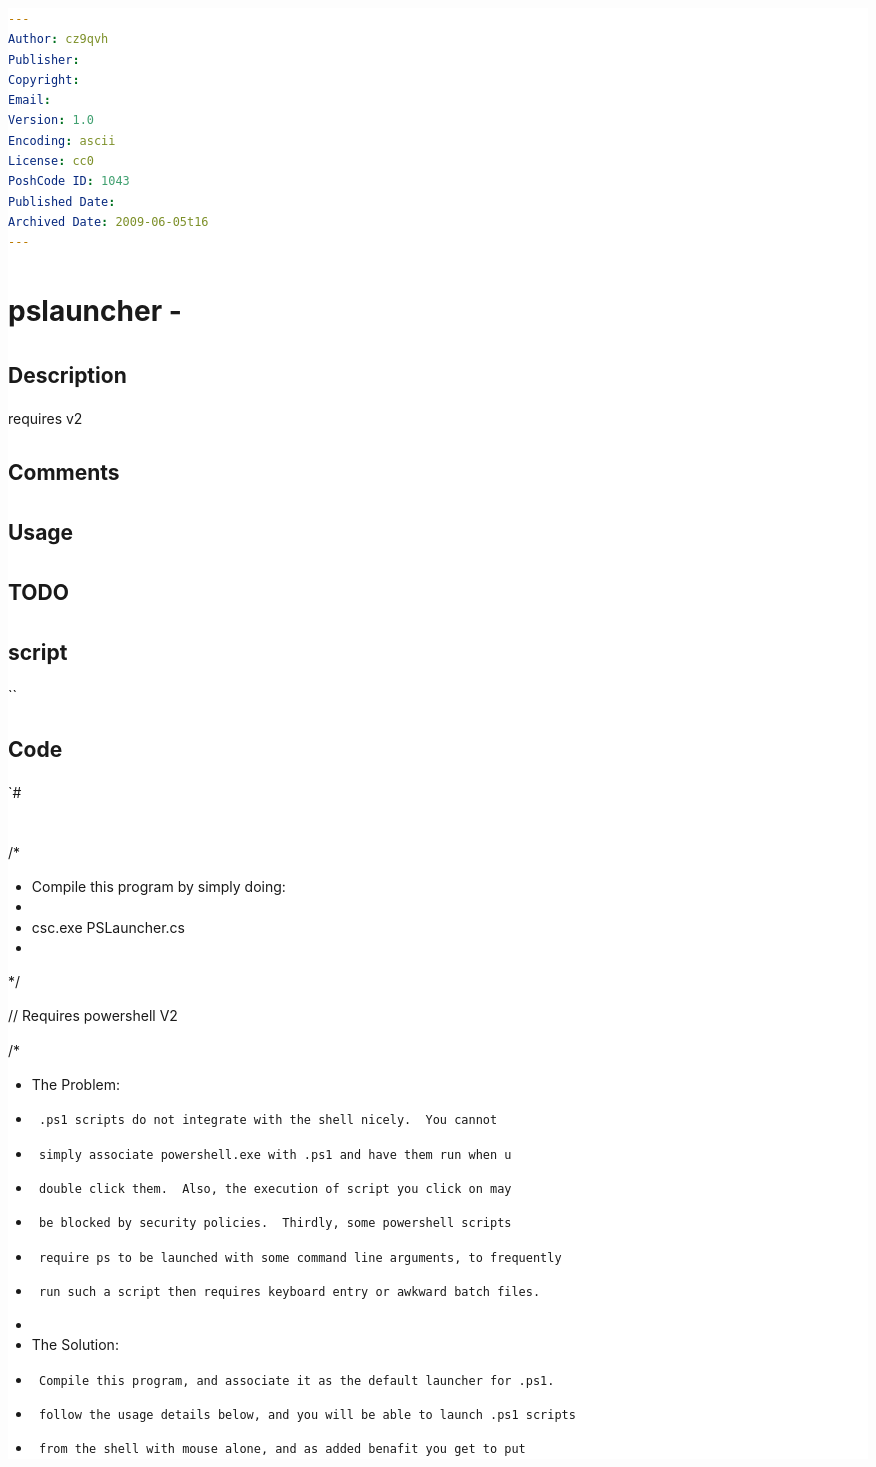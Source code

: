 ```yaml
---
Author: cz9qvh
Publisher: 
Copyright: 
Email: 
Version: 1.0
Encoding: ascii
License: cc0
PoshCode ID: 1043
Published Date: 
Archived Date: 2009-06-05t16
---
```


# pslauncher - 

## Description

requires v2

## Comments



## Usage



## TODO



## script

``

## Code

`#
 #
 /*
  * Compile this program by simply doing:
  * 
  * csc.exe PSLauncher.cs
  * 
  */
 
 // Requires powershell V2
 
 /*
  * The Problem:
  *      .ps1 scripts do not integrate with the shell nicely.  You cannot
  *      simply associate powershell.exe with .ps1 and have them run when u
  *      double click them.  Also, the execution of script you click on may
  *      be blocked by security policies.  Thirdly, some powershell scripts
  *      require ps to be launched with some command line arguments, to frequently
  *      run such a script then requires keyboard entry or awkward batch files.
  * 
  * The Solution:
  *      Compile this program, and associate it as the default launcher for .ps1.
  *      follow the usage details below, and you will be able to launch .ps1 scripts
  *      from the shell with mouse alone, and as added benafit you get to put